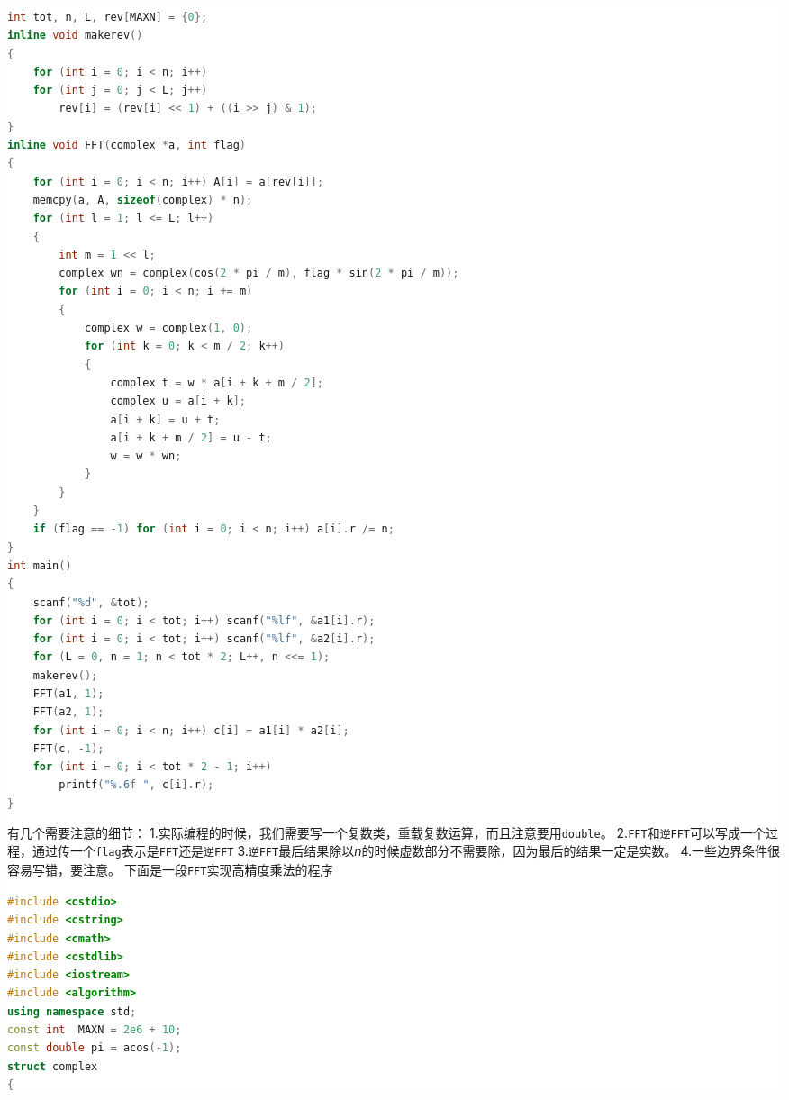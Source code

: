 ```c++
int tot, n, L, rev[MAXN] = {0};
inline void makerev()
{
    for (int i = 0; i < n; i++)
    for (int j = 0; j < L; j++)
        rev[i] = (rev[i] << 1) + ((i >> j) & 1);
}
inline void FFT(complex *a, int flag)
{
    for (int i = 0; i < n; i++) A[i] = a[rev[i]];
    memcpy(a, A, sizeof(complex) * n);
    for (int l = 1; l <= L; l++)
    {
        int m = 1 << l;
        complex wn = complex(cos(2 * pi / m), flag * sin(2 * pi / m));
        for (int i = 0; i < n; i += m)
        {
            complex w = complex(1, 0);
            for (int k = 0; k < m / 2; k++)
            {
                complex t = w * a[i + k + m / 2];
                complex u = a[i + k];
                a[i + k] = u + t;
                a[i + k + m / 2] = u - t;
                w = w * wn;
            }
        }
    }
    if (flag == -1) for (int i = 0; i < n; i++) a[i].r /= n;
}
int main()
{
    scanf("%d", &tot);
    for (int i = 0; i < tot; i++) scanf("%lf", &a1[i].r);
    for (int i = 0; i < tot; i++) scanf("%lf", &a2[i].r);
    for (L = 0, n = 1; n < tot * 2; L++, n <<= 1);
    makerev();
    FFT(a1, 1);
    FFT(a2, 1);
    for (int i = 0; i < n; i++) c[i] = a1[i] * a2[i];
    FFT(c, -1);
    for (int i = 0; i < tot * 2 - 1; i++)
        printf("%.6f ", c[i].r);
}
```
有几个需要注意的细节：
1.实际编程的时候，我们需要写一个复数类，重载复数运算，而且注意要用`double`。
2.`FFT`和`逆FFT`可以写成一个过程，通过传一个`flag`表示是`FFT`还是`逆FFT`
3.`逆FFT`最后结果除以$n$的时候虚数部分不需要除，因为最后的结果一定是实数。
4.一些边界条件很容易写错，要注意。
下面是一段`FFT`实现高精度乘法的程序
```c++
#include <cstdio>
#include <cstring>
#include <cmath>
#include <cstdlib>
#include <iostream>
#include <algorithm>
using namespace std;
const int  MAXN = 2e6 + 10;
const double pi = acos(-1);
struct complex
{
```